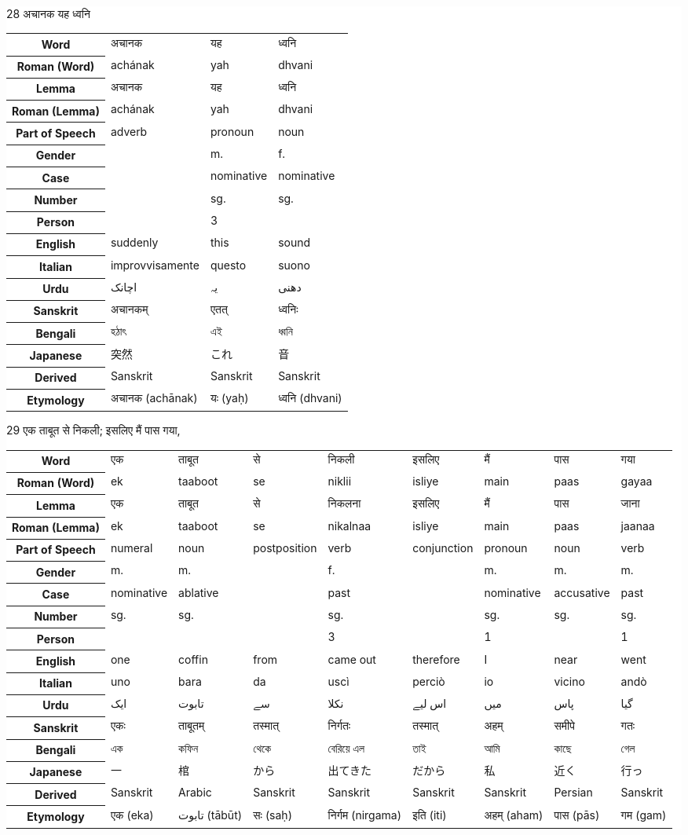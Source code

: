 28 अचानक यह ध्वनि

<table>
<tr><th>Word</th><td>अचानक</td><td>यह</td><td>ध्वनि</td></tr>
<tr><th>Roman (Word)</th><td>achának</td><td>yah</td><td>dhvani</td></tr>
<tr><th>Lemma</th><td>अचानक</td><td>यह</td><td>ध्वनि</td></tr>
<tr><th>Roman (Lemma)</th><td>achának</td><td>yah</td><td>dhvani</td></tr>
<tr><th>Part of Speech</th><td>adverb</td><td>pronoun</td><td>noun</td></tr>
<tr><th>Gender</th><td></td><td>m.</td><td>f.</td></tr>
<tr><th>Case</th><td></td><td>nominative</td><td>nominative</td></tr>
<tr><th>Number</th><td></td><td>sg.</td><td>sg.</td></tr>
<tr><th>Person</th><td></td><td>3</td><td></td></tr>
<tr><th>English</th><td>suddenly</td><td>this</td><td>sound</td></tr>
<tr><th>Italian</th><td>improvvisamente</td><td>questo</td><td>suono</td></tr>
<tr><th>Urdu</th><td>اچانک</td><td>یہ</td><td>دھنی</td></tr>
<tr><th>Sanskrit</th><td>अचानकम्</td><td>एतत्</td><td>ध्वनिः</td></tr>
<tr><th>Bengali</th><td>হঠাৎ</td><td>এই</td><td>ধ্বনি</td></tr>
<tr><th>Japanese</th><td>突然</td><td>これ</td><td>音</td></tr>
<tr><th>Derived</th><td>Sanskrit</td><td>Sanskrit</td><td>Sanskrit</td></tr>
<tr><th>Etymology</th><td>अचानक (achānak)</td><td>यः (yaḥ)</td><td>ध्वनि (dhvani)</td></tr>
</table>

29 एक ताबूत से निकली; इसलिए मैं पास गया,

<table>
<tr><th>Word</th><td>एक</td><td>ताबूत</td><td>से</td><td>निकली</td><td>इसलिए</td><td>मैं</td><td>पास</td><td>गया</td></tr>
<tr><th>Roman (Word)</th><td>ek</td><td>taaboot</td><td>se</td><td>niklii</td><td>isliye</td><td>main</td><td>paas</td><td>gayaa</td></tr>
<tr><th>Lemma</th><td>एक</td><td>ताबूत</td><td>से</td><td>निकलना</td><td>इसलिए</td><td>मैं</td><td>पास</td><td>जाना</td></tr>
<tr><th>Roman (Lemma)</th><td>ek</td><td>taaboot</td><td>se</td><td>nikalnaa</td><td>isliye</td><td>main</td><td>paas</td><td>jaanaa</td></tr>
<tr><th>Part of Speech</th><td>numeral</td><td>noun</td><td>postposition</td><td>verb</td><td>conjunction</td><td>pronoun</td><td>noun</td><td>verb</td></tr>
<tr><th>Gender</th><td>m.</td><td>m.</td><td></td><td>f.</td><td></td><td>m.</td><td>m.</td><td>m.</td></tr>
<tr><th>Case</th><td>nominative</td><td>ablative</td><td></td><td>past</td><td></td><td>nominative</td><td>accusative</td><td>past</td></tr>
<tr><th>Number</th><td>sg.</td><td>sg.</td><td></td><td>sg.</td><td></td><td>sg.</td><td>sg.</td><td>sg.</td></tr>
<tr><th>Person</th><td></td><td></td><td></td><td>3</td><td></td><td>1</td><td></td><td>1</td></tr>
<tr><th>English</th><td>one</td><td>coffin</td><td>from</td><td>came out</td><td>therefore</td><td>I</td><td>near</td><td>went</td></tr>
<tr><th>Italian</th><td>uno</td><td>bara</td><td>da</td><td>uscì</td><td>perciò</td><td>io</td><td>vicino</td><td>andò</td></tr>
<tr><th>Urdu</th><td>ایک</td><td>تابوت</td><td>سے</td><td>نکلا</td><td>اس لیے</td><td>میں</td><td>پاس</td><td>گیا</td></tr>
<tr><th>Sanskrit</th><td>एकः</td><td>ताबूतम्</td><td>तस्मात्</td><td>निर्गतः</td><td>तस्मात्</td><td>अहम्</td><td>समीपे</td><td>गतः</td></tr>
<tr><th>Bengali</th><td>এক</td><td>কফিন</td><td>থেকে</td><td>বেরিয়ে এল</td><td>তাই</td><td>আমি</td><td>কাছে</td><td>গেল</td></tr>
<tr><th>Japanese</th><td>一</td><td>棺</td><td>から</td><td>出てきた</td><td>だから</td><td>私</td><td>近く</td><td>行っ</td></tr>
<tr><th>Derived</th><td>Sanskrit</td><td>Arabic</td><td>Sanskrit</td><td>Sanskrit</td><td>Sanskrit</td><td>Sanskrit</td><td>Persian</td><td>Sanskrit</td></tr>
<tr><th>Etymology</th><td>एक (eka)</td><td>تابوت (tābūt)</td><td>सः (saḥ)</td><td>निर्गम (nirgama)</td><td>इति (iti)</td><td>अहम् (aham)</td><td>पास (pās)</td><td>गम (gam)</td></tr>
</table>
